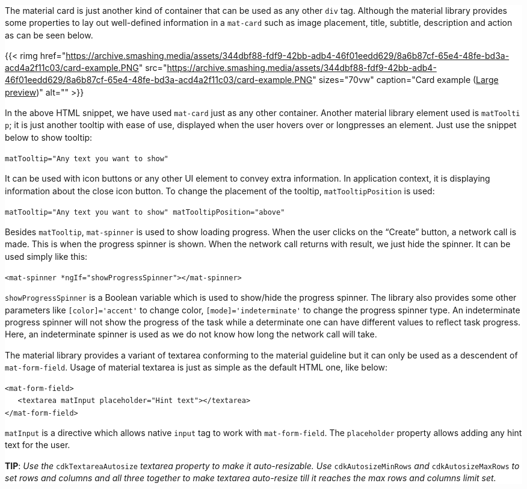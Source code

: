 <p>The material card is just another kind of container that can be used as any other <code>div</code> tag. Although the material library provides some properties to lay out well-defined information in a <code>mat-card</code> such as image placement, title, subtitle, description and action as can be seen below.</p>

{{< rimg href="https://archive.smashing.media/assets/344dbf88-fdf9-42bb-adb4-46f01eedd629/8a6b87cf-65e4-48fe-bd3a-acd4a2f11c03/card-example.PNG" src="https://archive.smashing.media/assets/344dbf88-fdf9-42bb-adb4-46f01eedd629/8a6b87cf-65e4-48fe-bd3a-acd4a2f11c03/card-example.PNG" sizes="70vw" caption="Card example (<a href='https://archive.smashing.media/assets/344dbf88-fdf9-42bb-adb4-46f01eedd629/8a6b87cf-65e4-48fe-bd3a-acd4a2f11c03/card-example.PNG'>Large preview</a>)" alt="" >}}

<p>In the above HTML snippet, we have used <code>mat-card</code> just as any other container. Another material library element used is <code>matTooltip</code>; it is just another tooltip with ease of use, displayed when the user hovers over or longpresses an element. Just use the snippet below to show tooltip:</p>

<pre><code class="language-css">matTooltip="Any text you want to show"</code></pre>

<p>It can be used with icon buttons or any other UI element to convey extra information. In application context, it is displaying information about the close icon button. To change the placement of the tooltip, <code>matTooltipPosition</code> is used:</p>

<div class="break-out">

<pre><code class="language-css">matTooltip="Any text you want to show" matTooltipPosition="above"</code></pre>
</div>

<p>Besides <code>matTooltip</code>, <code>mat-spinner</code> is used to show loading progress. When the user clicks on the “Create” button, a network call is made. This is when the progress spinner is shown. When the network call returns with result, we just hide the spinner. It can be used simply like this:</p>

<pre><code class="language-html">&lt;mat-spinner *ngIf="showProgressSpinner"&gt;&lt;/mat-spinner&gt;</code></pre>

<p><code>showProgressSpinner</code> is a Boolean variable which is used to show/hide the progress spinner. The library also provides some other parameters like <code>[color]='accent'</code> to change color, <code>[mode]='indeterminate'</code> to change the progress spinner type. An indeterminate progress spinner will not show the progress of the task while a determinate one can have different values to reflect task progress. Here, an indeterminate spinner is used as we do not know how long the network call will take.</p>

<p>The material library provides a variant of textarea conforming to the material guideline but it can only be used as a descendent of <code>mat-form-field</code>. Usage of material textarea is just as simple as the default HTML one, like below:</p>

<pre><code class="language-html">&lt;mat-form-field&gt;
   &lt;textarea matInput placeholder="Hint text"&gt;&lt;/textarea&gt;
&lt;/mat-form-field&gt;</code></pre>

<p><code>matInput</code> is a directive which allows native <code>input</code> tag to work with <code>mat-form-field</code>. The <code>placeholder</code> property allows adding any hint text for the user.</p>

<p><strong>TIP</strong>: <em>Use the</em> <code>cdkTextareaAutosize</code> <em>textarea property to make it auto-resizable. Use</em> <code>cdkAutosizeMinRows</code> <em>and</em> <code>cdkAutosizeMaxRows</code> <em>to set rows and columns and all three together to make textarea auto-resize till it reaches the max rows and columns limit set.</em></p>
